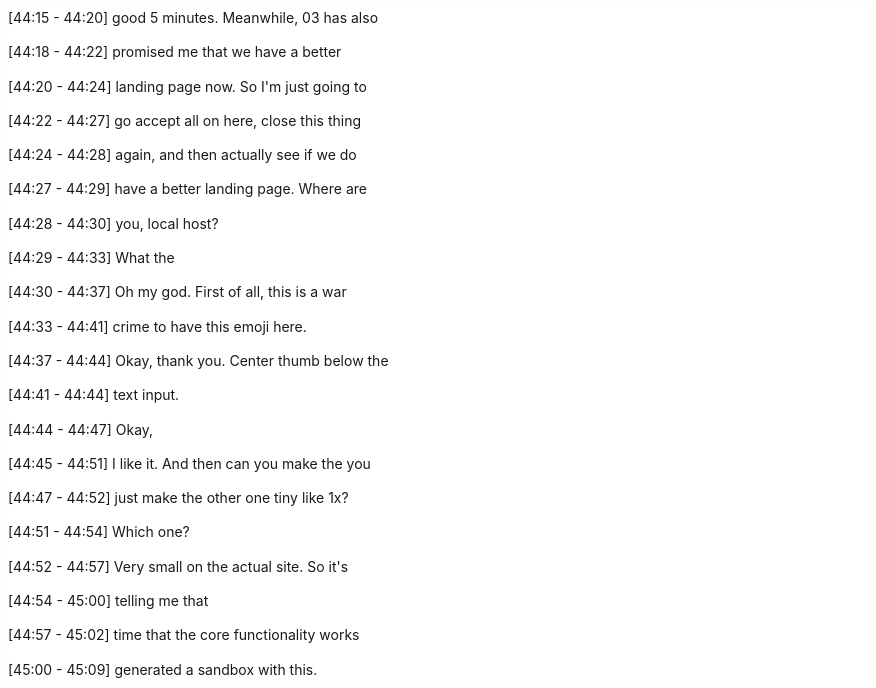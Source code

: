 [44:15 - 44:20]
good 5 minutes. Meanwhile, 03 has also

[44:18 - 44:22]
promised me that we have a better

[44:20 - 44:24]
landing page now. So I'm just going to

[44:22 - 44:27]
go accept all on here, close this thing

[44:24 - 44:28]
again, and then actually see if we do

[44:27 - 44:29]
have a better landing page. Where are

[44:28 - 44:30]
you, local host?

[44:29 - 44:33]
What the

[44:30 - 44:37]
Oh my god. First of all, this is a war

[44:33 - 44:41]
crime to have this emoji here.

[44:37 - 44:44]
Okay, thank you. Center thumb below the

[44:41 - 44:44]
text input.

[44:44 - 44:47]
Okay,

[44:45 - 44:51]
I like it. And then can you make the you

[44:47 - 44:52]
just make the other one tiny like 1x?

[44:51 - 44:54]
Which one?

[44:52 - 44:57]
Very small on the actual site. So it's

[44:54 - 45:00]
telling me that

[44:57 - 45:02]
time that the core functionality works

[45:00 - 45:09]
generated a sandbox with this.
